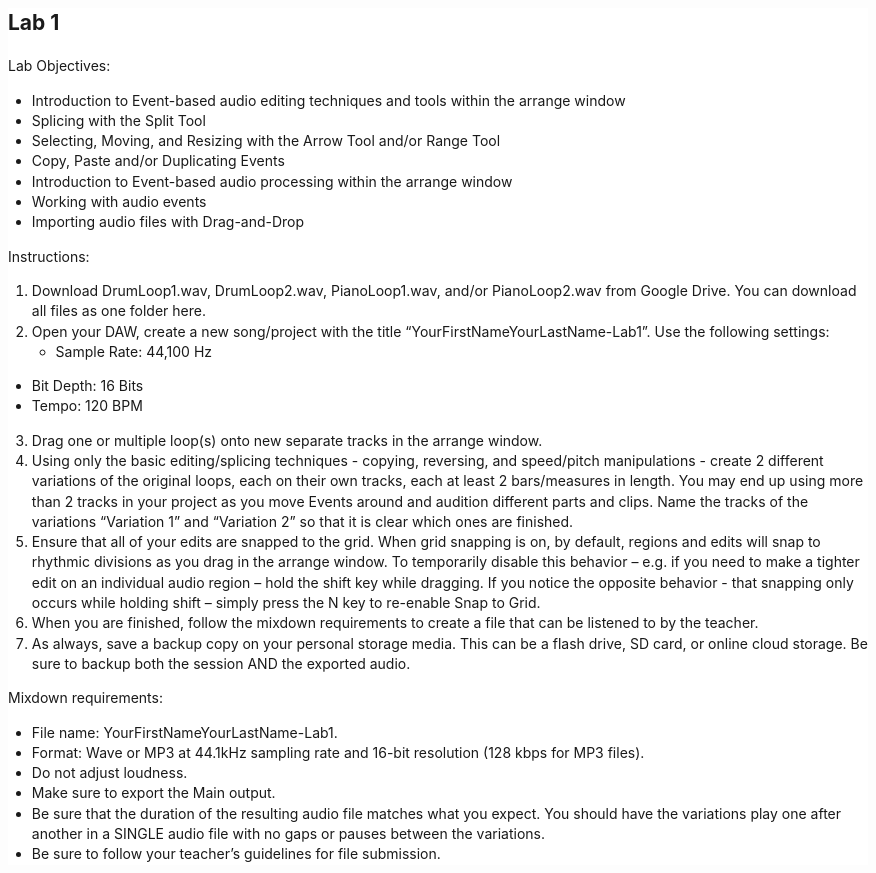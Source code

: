 ## Lab 1

Lab Objectives:

* Introduction to Event-based audio editing techniques and tools within the arrange window
* Splicing with the Split Tool
* Selecting, Moving, and Resizing with the Arrow Tool and/or Range Tool
* Copy, Paste and/or Duplicating Events
* Introduction to Event-based audio processing within the arrange window
* Working with audio events
* Importing audio files with Drag-and-Drop

Instructions:

1. Download DrumLoop1.wav, DrumLoop2.wav, PianoLoop1.wav, and/or PianoLoop2.wav from Google Drive. You can download all files as one folder here.
2. Open your DAW, create a new song/project with the title “YourFirstNameYourLastName-Lab1”. Use the following settings:
    * Sample Rate: 44,100 Hz
* Bit Depth: 16 Bits
* Tempo: 120 BPM
3. Drag one or multiple loop(s) onto new separate tracks in the arrange window.
4. Using only the basic editing/splicing techniques - copying, reversing, and speed/pitch manipulations - create 2 different variations of the original loops, each on their own tracks, each at least 2 bars/measures in length. You may end up using more than 2 tracks in your project as you move Events around and audition different parts and clips. Name the tracks of the variations “Variation 1” and “Variation 2” so that it is clear which ones are finished.
5. Ensure that all of your edits are snapped to the grid. When grid snapping is on, by default, regions and edits will snap to rhythmic divisions as you drag in the arrange window. To temporarily disable this behavior – e.g. if you need to make a tighter edit on an individual audio region – hold the shift key while dragging. If you notice the opposite behavior - that snapping only occurs while holding shift – simply press the N key to re-enable Snap to Grid.
6. When you are finished, follow the mixdown requirements to create a file that can be listened to by the teacher.
7. As always, save a backup copy on your personal storage media. This can be a flash drive, SD card, or online cloud storage. Be sure to backup both the session AND the exported audio.

Mixdown requirements:

* File name: YourFirstNameYourLastName-Lab1.
* Format: Wave or MP3 at 44.1kHz sampling rate and 16-bit resolution (128 kbps for MP3 files).
* Do not adjust loudness.
* Make sure to export the Main output.
* Be sure that the duration of the resulting audio file matches what you expect. You should have the variations play one after another in a SINGLE audio file with no gaps or pauses between the variations.
* Be sure to follow your teacher’s guidelines for file submission.


</section>
